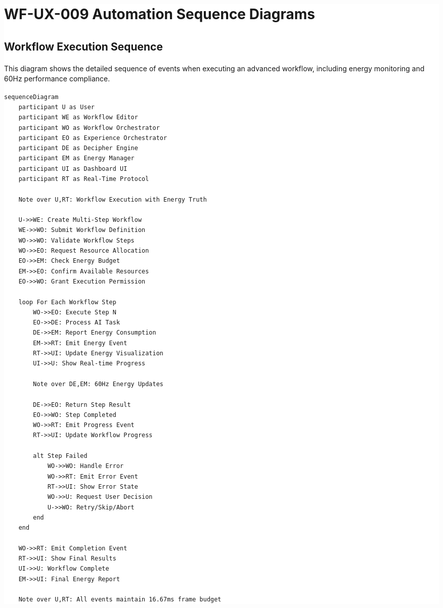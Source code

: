 # WF-UX-009 Automation Sequence Diagrams

## Workflow Execution Sequence
This diagram shows the detailed sequence of events when executing an advanced workflow, including energy monitoring and 60Hz performance compliance.

```mermaid
sequenceDiagram
    participant U as User
    participant WE as Workflow Editor
    participant WO as Workflow Orchestrator
    participant EO as Experience Orchestrator
    participant DE as Decipher Engine
    participant EM as Energy Manager
    participant UI as Dashboard UI
    participant RT as Real-Time Protocol
    
    Note over U,RT: Workflow Execution with Energy Truth
    
    U->>WE: Create Multi-Step Workflow
    WE->>WO: Submit Workflow Definition
    WO->>WO: Validate Workflow Steps
    WO->>EO: Request Resource Allocation
    EO->>EM: Check Energy Budget
    EM->>EO: Confirm Available Resources
    EO->>WO: Grant Execution Permission
    
    loop For Each Workflow Step
        WO->>EO: Execute Step N
        EO->>DE: Process AI Task
        DE->>EM: Report Energy Consumption
        EM->>RT: Emit Energy Event
        RT->>UI: Update Energy Visualization
        UI->>U: Show Real-time Progress
        
        Note over DE,EM: 60Hz Energy Updates
        
        DE->>EO: Return Step Result
        EO->>WO: Step Completed
        WO->>RT: Emit Progress Event
        RT->>UI: Update Workflow Progress
        
        alt Step Failed
            WO->>WO: Handle Error
            WO->>RT: Emit Error Event
            RT->>UI: Show Error State
            WO->>U: Request User Decision
            U->>WO: Retry/Skip/Abort
        end
    end
    
    WO->>RT: Emit Completion Event
    RT->>UI: Show Final Results
    UI->>U: Workflow Complete
    EM->>UI: Final Energy Report
    
    Note over U,RT: All events maintain 16.67ms frame budget
```
